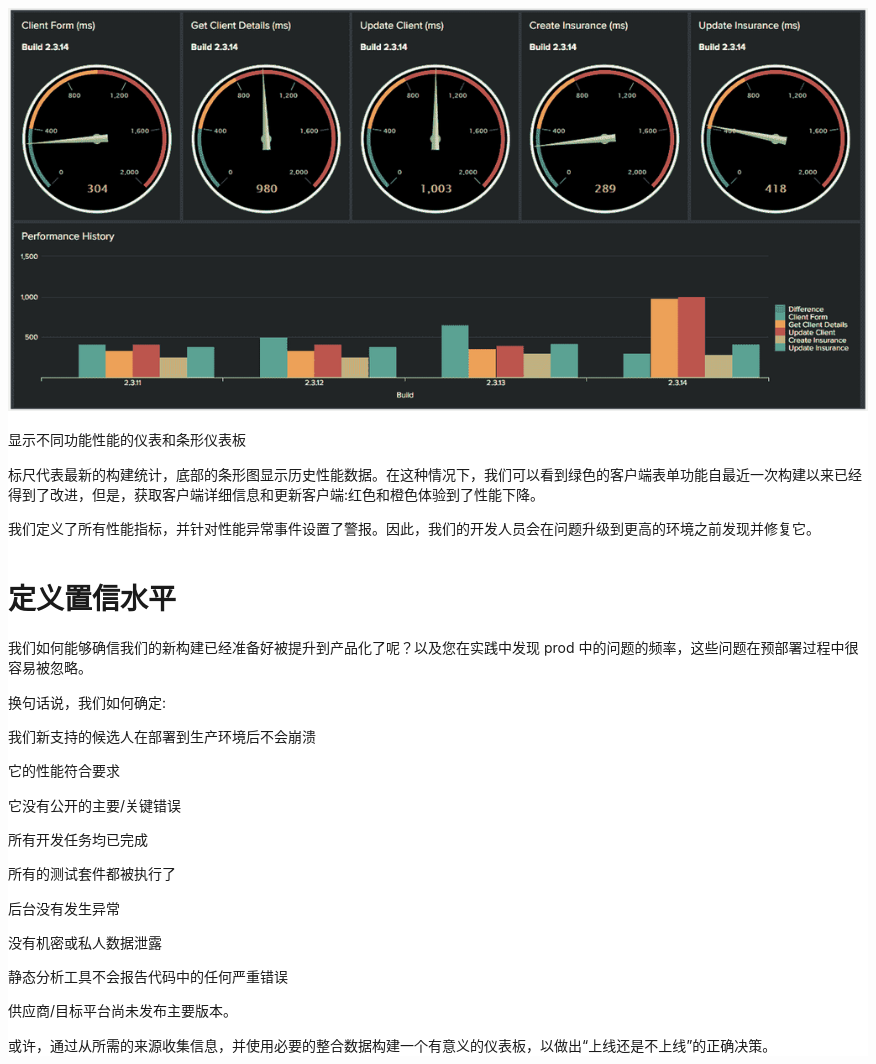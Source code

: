 ![](img/e21b7feff0683cab7e2c906c32e480b6.png)

显示不同功能性能的仪表和条形仪表板

标尺代表最新的构建统计，底部的条形图显示历史性能数据。在这种情况下，我们可以看到绿色的客户端表单功能自最近一次构建以来已经得到了改进，但是，获取客户端详细信息和更新客户端:红色和橙色体验到了性能下降。

我们定义了所有性能指标，并针对性能异常事件设置了警报。因此，我们的开发人员会在问题升级到更高的环境之前发现并修复它。

# 定义置信水平

我们如何能够确信我们的新构建已经准备好被提升到产品化了呢？以及您在实践中发现 prod 中的问题的频率，这些问题在预部署过程中很容易被忽略。

换句话说，我们如何确定:

我们新支持的候选人在部署到生产环境后不会崩溃

它的性能符合要求

它没有公开的主要/关键错误

所有开发任务均已完成

所有的测试套件都被执行了

后台没有发生异常

没有机密或私人数据泄露

静态分析工具不会报告代码中的任何严重错误

供应商/目标平台尚未发布主要版本。

或许，通过从所需的来源收集信息，并使用必要的整合数据构建一个有意义的仪表板，以做出“上线还是不上线”的正确决策。
